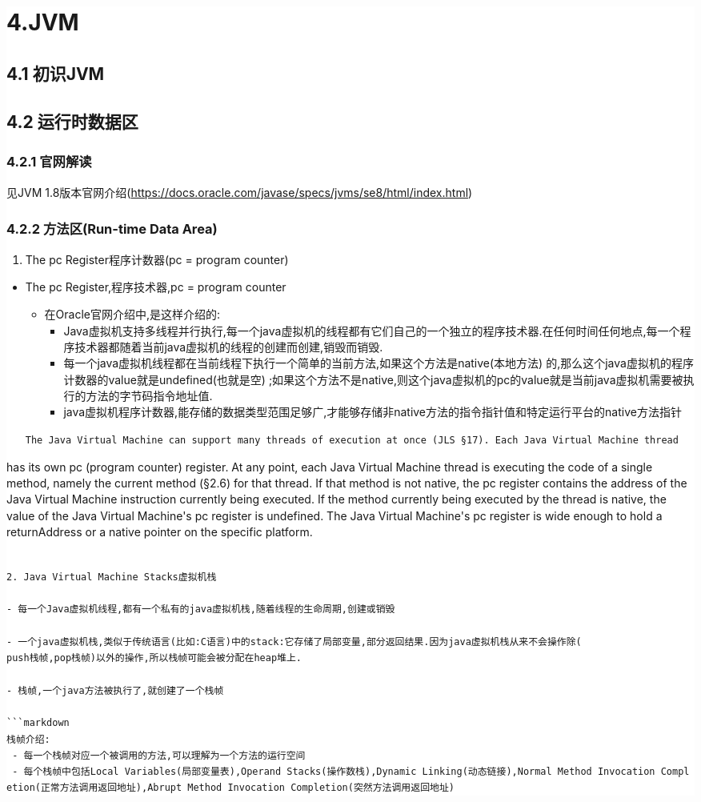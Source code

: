 # 4.JVM

## 4.1 初识JVM

## 4.2 运行时数据区

### 4.2.1 官网解读

见JVM 1.8版本官网介绍(https://docs.oracle.com/javase/specs/jvms/se8/html/index.html)

### 4.2.2 方法区(Run-time Data Area)

1. The pc Register程序计数器(pc = program counter)

- The pc Register,程序技术器,pc = program counter
	- 在Oracle官网介绍中,是这样介绍的:
		- Java虚拟机支持多线程并行执行,每一个java虚拟机的线程都有它们自己的一个独立的程序技术器.在任何时间任何地点,每一个程序技术器都随着当前java虚拟机的线程的创建而创建,销毁而销毁.
		- 每一个java虚拟机线程都在当前线程下执行一个简单的当前方法,如果这个方法是native(本地方法)
		  的,那么这个java虚拟机的程序计数器的value就是undefined(也就是空)
		  ;如果这个方法不是native,则这个java虚拟机的pc的value就是当前java虚拟机需要被执行的方法的字节码指令地址值.
		- java虚拟机程序计数器,能存储的数据类型范围足够广,才能够存储非native方法的指令指针值和特定运行平台的native方法指针
  
   ```markdown
   The Java Virtual Machine can support many threads of execution at once (JLS §17). Each Java Virtual Machine thread

has its own pc (program counter) register. At any point, each Java Virtual Machine thread is executing the code of a
single method, namely the current method (§2.6) for that thread. If that method is not native, the pc register contains
the address of the Java Virtual Machine instruction currently being executed. If the method currently being executed by
the thread is native, the value of the Java Virtual Machine's pc register is undefined. The Java Virtual Machine's pc
register is wide enough to hold a returnAddress or a native pointer on the specific platform.

   ```

2. Java Virtual Machine Stacks虚拟机栈

- 每一个Java虚拟机线程,都有一个私有的java虚拟机栈,随着线程的生命周期,创建或销毁

- 一个java虚拟机栈,类似于传统语言(比如:C语言)中的stack:它存储了局部变量,部分返回结果.因为java虚拟机栈从来不会操作除(
  push栈帧,pop栈帧)以外的操作,所以栈帧可能会被分配在heap堆上.

- 栈帧,一个java方法被执行了,就创建了一个栈帧
  
  ```markdown
  栈帧介绍:
    - 每一个栈帧对应一个被调用的方法,可以理解为一个方法的运行空间
    - 每个栈帧中包括Local Variables(局部变量表),Operand Stacks(操作数栈),Dynamic Linking(动态链接),Normal Method Invocation Completion(正常方法调用返回地址),Abrupt Method Invocation Completion(突然方法调用返回地址)
  ```
